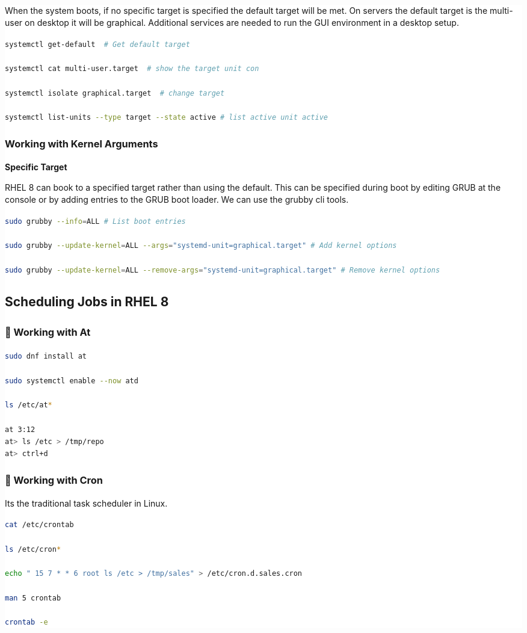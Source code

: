 When the system boots, if no specific target is specified the default target will be met. On servers the default target is the multi-user on desktop it will be graphical. Additional services are needed to run the GUI environment in a desktop setup.

```bash
systemctl get-default  # Get default target

systemctl cat multi-user.target  # show the target unit con

systemctl isolate graphical.target  # change target 

systemctl list-units --type target --state active # list active unit active
```

### Working with Kernel Arguments

******************************Specific Target******************************

RHEL 8 can book to a specified target rather than using the default. This can be specified during boot by editing GRUB at the console or by adding entries to the GRUB boot loader. We can use the grubby cli tools.

```bash
sudo grubby --info=ALL # List boot entries

sudo grubby --update-kernel=ALL --args="systemd-unit=graphical.target" # Add kernel options

sudo grubby --update-kernel=ALL --remove-args="systemd-unit=graphical.target" # Remove kernel options 
```

## Scheduling Jobs in RHEL 8

### 📝 Working with At

```bash
sudo dnf install at

sudo systemctl enable --now atd

ls /etc/at*

at 3:12
at> ls /etc > /tmp/repo
at> ctrl+d
```

### 📝 Working with Cron

Its the traditional task scheduler in Linux.

```bash
cat /etc/crontab

ls /etc/cron*

echo " 15 7 * * 6 root ls /etc > /tmp/sales" > /etc/cron.d.sales.cron

man 5 crontab

crontab -e
```
